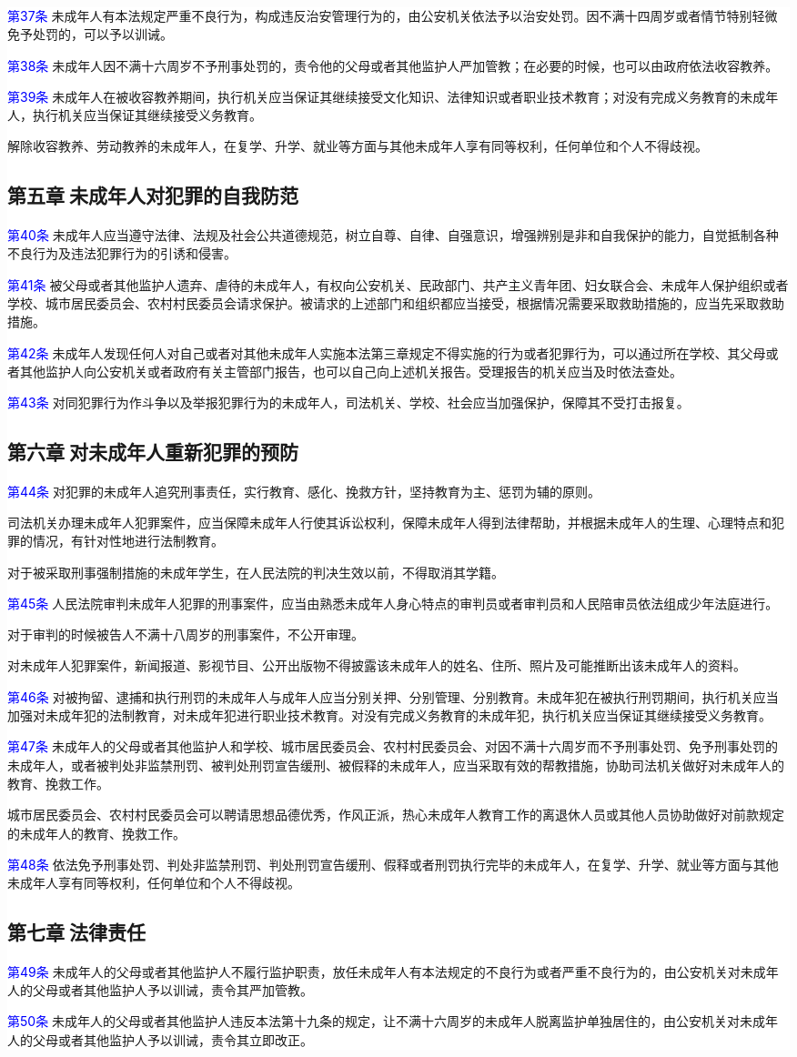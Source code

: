 <a style="color:blue" name="第37条">第37条</a>  未成年人有本法规定严重不良行为，构成违反治安管理行为的，由公安机关依法予以治安处罚。因不满十四周岁或者情节特别轻微免予处罚的，可以予以训诫。

<a style="color:blue" name="第38条">第38条</a>  未成年人因不满十六周岁不予刑事处罚的，责令他的父母或者其他监护人严加管教；在必要的时候，也可以由政府依法收容教养。

<a style="color:blue" name="第39条">第39条</a>  未成年人在被收容教养期间，执行机关应当保证其继续接受文化知识、法律知识或者职业技术教育；对没有完成义务教育的未成年人，执行机关应当保证其继续接受义务教育。

解除收容教养、劳动教养的未成年人，在复学、升学、就业等方面与其他未成年人享有同等权利，任何单位和个人不得歧视。

## 第五章 未成年人对犯罪的自我防范

<a style="color:blue" name="第40条">第40条</a>  未成年人应当遵守法律、法规及社会公共道德规范，树立自尊、自律、自强意识，增强辨别是非和自我保护的能力，自觉抵制各种不良行为及违法犯罪行为的引诱和侵害。

<a style="color:blue" name="第41条">第41条</a>  被父母或者其他监护人遗弃、虐待的未成年人，有权向公安机关、民政部门、共产主义青年团、妇女联合会、未成年人保护组织或者学校、城市居民委员会、农村村民委员会请求保护。被请求的上述部门和组织都应当接受，根据情况需要采取救助措施的，应当先采取救助措施。

<a style="color:blue" name="第42条">第42条</a>  未成年人发现任何人对自己或者对其他未成年人实施本法第三章规定不得实施的行为或者犯罪行为，可以通过所在学校、其父母或者其他监护人向公安机关或者政府有关主管部门报告，也可以自己向上述机关报告。受理报告的机关应当及时依法查处。

<a style="color:blue" name="第43条">第43条</a>  对同犯罪行为作斗争以及举报犯罪行为的未成年人，司法机关、学校、社会应当加强保护，保障其不受打击报复。

## 第六章 对未成年人重新犯罪的预防

<a style="color:blue" name="第44条">第44条</a>  对犯罪的未成年人追究刑事责任，实行教育、感化、挽救方针，坚持教育为主、惩罚为辅的原则。

司法机关办理未成年人犯罪案件，应当保障未成年人行使其诉讼权利，保障未成年人得到法律帮助，并根据未成年人的生理、心理特点和犯罪的情况，有针对性地进行法制教育。

对于被采取刑事强制措施的未成年学生，在人民法院的判决生效以前，不得取消其学籍。

<a style="color:blue" name="第45条">第45条</a>  人民法院审判未成年人犯罪的刑事案件，应当由熟悉未成年人身心特点的审判员或者审判员和人民陪审员依法组成少年法庭进行。

对于审判的时候被告人不满十八周岁的刑事案件，不公开审理。

对未成年人犯罪案件，新闻报道、影视节目、公开出版物不得披露该未成年人的姓名、住所、照片及可能推断出该未成年人的资料。

<a style="color:blue" name="第46条">第46条</a>  对被拘留、逮捕和执行刑罚的未成年人与成年人应当分别关押、分别管理、分别教育。未成年犯在被执行刑罚期间，执行机关应当加强对未成年犯的法制教育，对未成年犯进行职业技术教育。对没有完成义务教育的未成年犯，执行机关应当保证其继续接受义务教育。

<a style="color:blue" name="第47条">第47条</a>  未成年人的父母或者其他监护人和学校、城市居民委员会、农村村民委员会、对因不满十六周岁而不予刑事处罚、免予刑事处罚的未成年人，或者被判处非监禁刑罚、被判处刑罚宣告缓刑、被假释的未成年人，应当采取有效的帮教措施，协助司法机关做好对未成年人的教育、挽救工作。

城市居民委员会、农村村民委员会可以聘请思想品德优秀，作风正派，热心未成年人教育工作的离退休人员或其他人员协助做好对前款规定的未成年人的教育、挽救工作。

<a style="color:blue" name="第48条">第48条</a>  依法免予刑事处罚、判处非监禁刑罚、判处刑罚宣告缓刑、假释或者刑罚执行完毕的未成年人，在复学、升学、就业等方面与其他未成年人享有同等权利，任何单位和个人不得歧视。

## 第七章 法律责任

<a style="color:blue" name="第49条">第49条</a>  未成年人的父母或者其他监护人不履行监护职责，放任未成年人有本法规定的不良行为或者严重不良行为的，由公安机关对未成年人的父母或者其他监护人予以训诫，责令其严加管教。

<a style="color:blue" name="第50条">第50条</a>  未成年人的父母或者其他监护人违反本法第十九条的规定，让不满十六周岁的未成年人脱离监护单独居住的，由公安机关对未成年人的父母或者其他监护人予以训诫，责令其立即改正。

